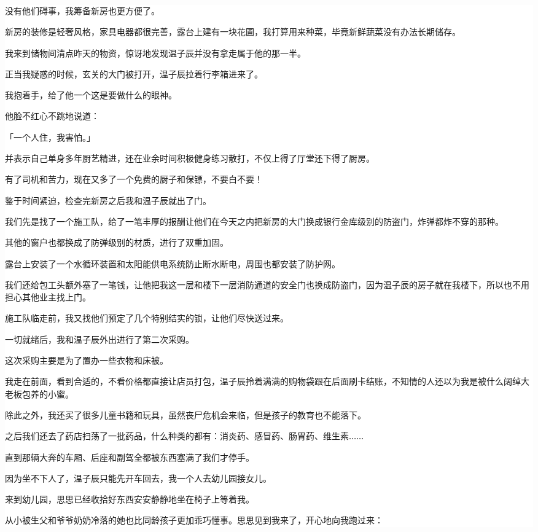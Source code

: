 
没有他们碍事，我筹备新房也更方便了。


新房的装修是轻奢风格，家具电器都很完善，露台上建有一块花圃，我打算用来种菜，毕竟新鲜蔬菜没有办法长期储存。


我来到储物间清点昨天的物资，惊讶地发现温子辰并没有拿走属于他的那一半。


正当我疑惑的时候，玄关的大门被打开，温子辰拉着行李箱进来了。


我抱着手，给了他一个这是要做什么的眼神。


他脸不红心不跳地说道：


「一个人住，我害怕。」


并表示自己单身多年厨艺精进，还在业余时间积极健身练习散打，不仅上得了厅堂还下得了厨房。


有了司机和苦力，现在又多了一个免费的厨子和保镖，不要白不要！


鉴于时间紧迫，检查完新房之后我和温子辰就出了门。


我们先是找了一个施工队，给了一笔丰厚的报酬让他们在今天之内把新房的大门换成银行金库级别的防盗门，炸弹都炸不穿的那种。


其他的窗户也都换成了防弹级别的材质，进行了双重加固。


露台上安装了一个水循环装置和太阳能供电系统防止断水断电，周围也都安装了防护网。


我们还给包工头额外塞了一笔钱，让他把我这一层和楼下一层消防通道的安全门也换成防盗门，因为温子辰的房子就在我楼下，所以也不用担心其他业主找上门。


施工队临走前，我又找他们预定了几个特别结实的锁，让他们尽快送过来。


一切就绪后，我和温子辰外出进行了第二次采购。


这次采购主要是为了置办一些衣物和床被。


我走在前面，看到合适的，不看价格都直接让店员打包，温子辰拎着满满的购物袋跟在后面刷卡结账，不知情的人还以为我是被什么阔绰大老板包养的小蜜。


除此之外，我还买了很多儿童书籍和玩具，虽然丧尸危机会来临，但是孩子的教育也不能落下。


之后我们还去了药店扫荡了一批药品，什么种类的都有：消炎药、感冒药、肠胃药、维生素……


直到那辆大奔的车厢、后座和副驾全都被东西塞满了我们才停手。


因为坐不下人了，温子辰只能先开车回去，我一个人去幼儿园接女儿。


来到幼儿园，思思已经收拾好东西安安静静地坐在椅子上等着我。


从小被生父和爷爷奶奶冷落的她也比同龄孩子更加乖巧懂事。思思见到我来了，开心地向我跑过来：

